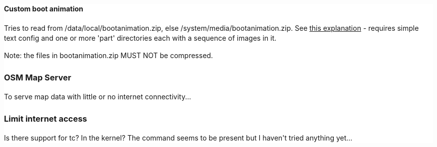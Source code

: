 #### Custom boot animation

Tries to read from /data/local/bootanimation.zip, else /system/media/bootanimation.zip. See [this explanation](http://www.droidforums.net/forum/droid-hacks/33932-bootanimation-zip-file-explained.html) - requires simple text config and one or more 'part' directories each with a sequence of images in it.

Note: the files in bootanimation.zip MUST NOT be compressed.

### OSM Map Server

To serve map data with little or no internet connectivity...

### Limit internet access

Is there support for tc? In the kernel? The command seems to be present but I haven't tried anything yet...

